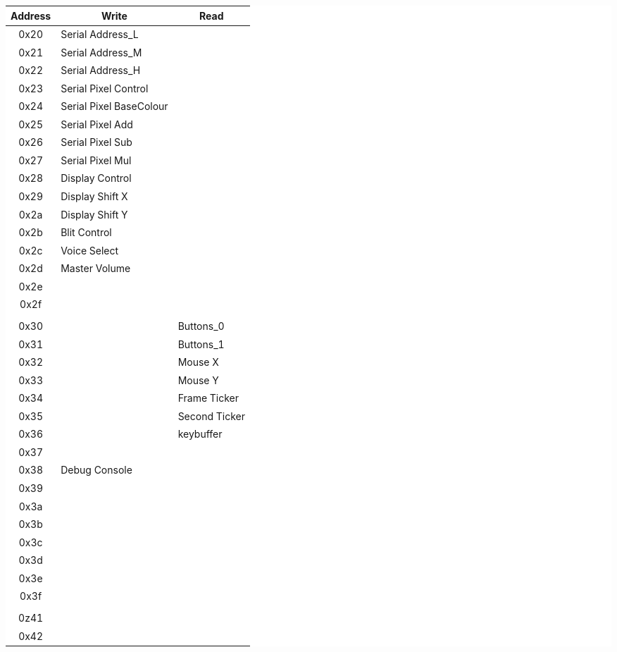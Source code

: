 
| Address | Write                            | Read          |
|:-------:|----------------------------------|---------------|
|   0x20  | Serial Address_L                 |               |
|   0x21  | Serial Address_M                 |               |
|   0x22  | Serial Address_H                 |               |
|   0x23  | Serial Pixel Control             |               |
|   0x24  | Serial Pixel BaseColour          |               |
|   0x25  | Serial Pixel Add                 |               |
|   0x26  | Serial Pixel Sub                 |               |
|   0x27  | Serial Pixel Mul                 |               |
|   0x28  | Display Control                  |               |
|   0x29  | Display Shift X                  |               |
|   0x2a  | Display Shift Y                  |               |
|   0x2b  | Blit Control                     |               |
|   0x2c  | Voice Select                     |               |
|   0x2d  | Master Volume                    |               |
|   0x2e  |                                  |               |
|   0x2f  |                                  |               |
|         |                                  |               |
|   0x30  |                                  | Buttons_0     |
|   0x31  |                                  | Buttons_1     |
|   0x32  |                                  | Mouse X       |
|   0x33  |                                  | Mouse Y       |
|   0x34  |                                  | Frame Ticker  |
|   0x35  |                                  | Second Ticker |
|   0x36  |                                  | keybuffer     |
|   0x37  |                                  |               |
|   0x38  | Debug Console                    |               |
|   0x39  |                                  |               |
|   0x3a  |                                  |               |
|   0x3b  |                                  |               |
|   0x3c  |                                  |               |
|   0x3d  |                                  |               |
|   0x3e  |                                  |               |
|   0x3f  |                                  |               |
|         |                                  |               |
|   0z41  |                                  |               |
|   0x42  |                                  |               |